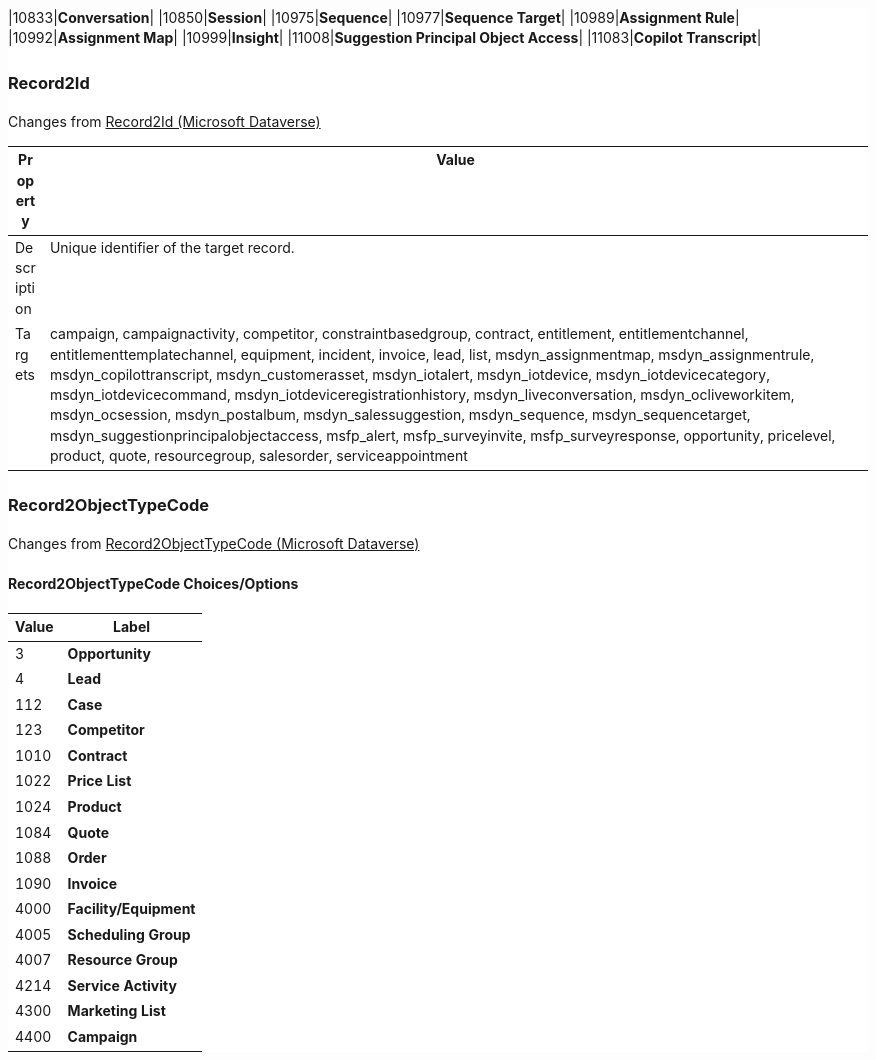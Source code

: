 |10833|**Conversation**|
|10850|**Session**|
|10975|**Sequence**|
|10977|**Sequence Target**|
|10989|**Assignment Rule**|
|10992|**Assignment Map**|
|10999|**Insight**|
|11008|**Suggestion Principal Object Access**|
|11083|**Copilot Transcript**|

### <a name="BKMK_Record2Id"></a> Record2Id

Changes from [Record2Id (Microsoft Dataverse)](/power-apps/developer/data-platform/reference/entities/connection#BKMK_Record2Id)

|Property|Value|
|---|---|
|Description|Unique identifier of the target record.|
|Targets|campaign, campaignactivity, competitor, constraintbasedgroup, contract, entitlement, entitlementchannel, entitlementtemplatechannel, equipment, incident, invoice, lead, list, msdyn_assignmentmap, msdyn_assignmentrule, msdyn_copilottranscript, msdyn_customerasset, msdyn_iotalert, msdyn_iotdevice, msdyn_iotdevicecategory, msdyn_iotdevicecommand, msdyn_iotdeviceregistrationhistory, msdyn_liveconversation, msdyn_ocliveworkitem, msdyn_ocsession, msdyn_postalbum, msdyn_salessuggestion, msdyn_sequence, msdyn_sequencetarget, msdyn_suggestionprincipalobjectaccess, msfp_alert, msfp_surveyinvite, msfp_surveyresponse, opportunity, pricelevel, product, quote, resourcegroup, salesorder, serviceappointment|


### <a name="BKMK_Record2ObjectTypeCode"></a> Record2ObjectTypeCode

Changes from [Record2ObjectTypeCode (Microsoft Dataverse)](/power-apps/developer/data-platform/reference/entities/connection#BKMK_Record2ObjectTypeCode)

#### Record2ObjectTypeCode Choices/Options

|Value|Label|
|---|---|
|3|**Opportunity**|
|4|**Lead**|
|112|**Case**|
|123|**Competitor**|
|1010|**Contract**|
|1022|**Price List**|
|1024|**Product**|
|1084|**Quote**|
|1088|**Order**|
|1090|**Invoice**|
|4000|**Facility/Equipment**|
|4005|**Scheduling Group**|
|4007|**Resource Group**|
|4214|**Service Activity**|
|4300|**Marketing List**|
|4400|**Campaign**|